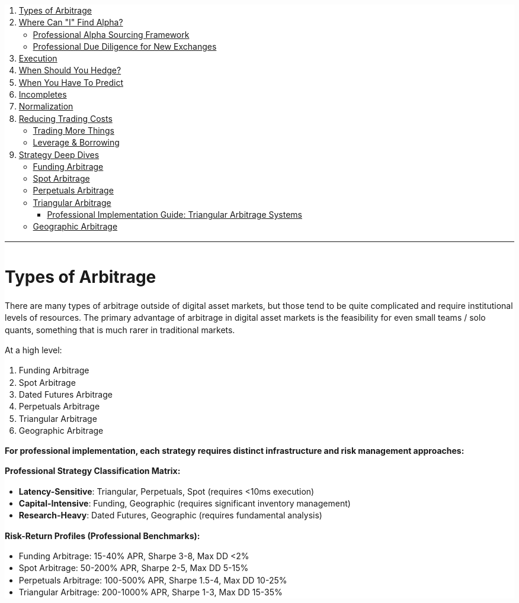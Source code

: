 1. [Types of Arbitrage](#types-of-arbitrage)
2. [Where Can "I" Find Alpha?](#where-can-i-find-alpha)
   - [Professional Alpha Sourcing Framework](#professional-alpha-sourcing-framework)
   - [Professional Due Diligence for New Exchanges](#professional-due-diligence-for-new-exchanges)
3. [Execution](#execution)
4. [When Should You Hedge?](#when-should-you-hedge)
5. [When You Have To Predict](#when-you-have-to-predict)
6. [Incompletes](#incompletes)
7. [Normalization](#normalization)
8. [Reducing Trading Costs](#reducing-trading-costs)
   - [Trading More Things](#trading-more-things)
   - [Leverage & Borrowing](#leverage--borrowing)
9. [Strategy Deep Dives](#strategy-deep-dives)
   - [Funding Arbitrage](#funding-arbitrage)
   - [Spot Arbitrage](#spot-arbitrage)
   - [Perpetuals Arbitrage](#perpetuals-arbitrage)
   - [Triangular Arbitrage](#triangular-arbitrage)
     - [Professional Implementation Guide: Triangular Arbitrage Systems](#professional-implementation-guide-triangular-arbitrage-systems)
   - [Geographic Arbitrage](#geographic-arbitrage)

---

# Types of Arbitrage

There are many types of arbitrage outside of digital asset markets, but those tend to be quite complicated and require institutional levels of resources. The primary advantage of arbitrage in digital asset markets is the feasibility for even small teams / solo quants, something that is much rarer in traditional markets.

At a high level:

1. Funding Arbitrage
2. Spot Arbitrage
3. Dated Futures Arbitrage
4. Perpetuals Arbitrage
5. Triangular Arbitrage
6. Geographic Arbitrage

**For professional implementation, each strategy requires distinct infrastructure and risk management approaches:**

**Professional Strategy Classification Matrix:**

- **Latency-Sensitive**: Triangular, Perpetuals, Spot (requires <10ms execution)
- **Capital-Intensive**: Funding, Geographic (requires significant inventory management)
- **Research-Heavy**: Dated Futures, Geographic (requires fundamental analysis)

**Risk-Return Profiles (Professional Benchmarks):**

- Funding Arbitrage: 15-40% APR, Sharpe 3-8, Max DD <2%
- Spot Arbitrage: 50-200% APR, Sharpe 2-5, Max DD 5-15%
- Perpetuals Arbitrage: 100-500% APR, Sharpe 1.5-4, Max DD 10-25%
- Triangular Arbitrage: 200-1000% APR, Sharpe 1-3, Max DD 15-35%
